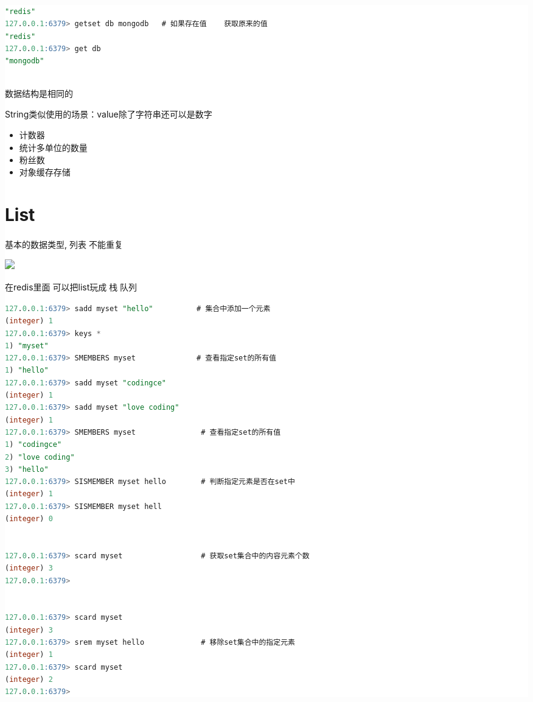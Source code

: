 ```sql
"redis"
127.0.0.1:6379> getset db mongodb   # 如果存在值    获取原来的值
"redis"
127.0.0.1:6379> get db
"mongodb"



```

数据结构是相同的

String类似使用的场景：value除了字符串还可以是数字
- 计数器
- 统计多单位的数量
- 粉丝数
- 对象缓存存储


# List
基本的数据类型, 列表    不能重复

![](http://image.codingce.com.cn/blog/20201028/134131687.png)

在redis里面 可以把list玩成 栈 队列  

```sql
127.0.0.1:6379> sadd myset "hello"          # 集合中添加一个元素
(integer) 1
127.0.0.1:6379> keys *
1) "myset"
127.0.0.1:6379> SMEMBERS myset              # 查看指定set的所有值
1) "hello"
127.0.0.1:6379> sadd myset "codingce"
(integer) 1
127.0.0.1:6379> sadd myset "love coding"
(integer) 1
127.0.0.1:6379> SMEMBERS myset               # 查看指定set的所有值
1) "codingce"
2) "love coding"
3) "hello"
127.0.0.1:6379> SISMEMBER myset hello        # 判断指定元素是否在set中
(integer) 1
127.0.0.1:6379> SISMEMBER myset hell
(integer) 0


127.0.0.1:6379> scard myset                  # 获取set集合中的内容元素个数
(integer) 3
127.0.0.1:6379> 


127.0.0.1:6379> scard myset
(integer) 3
127.0.0.1:6379> srem myset hello             # 移除set集合中的指定元素
(integer) 1
127.0.0.1:6379> scard myset
(integer) 2
127.0.0.1:6379> 

```
